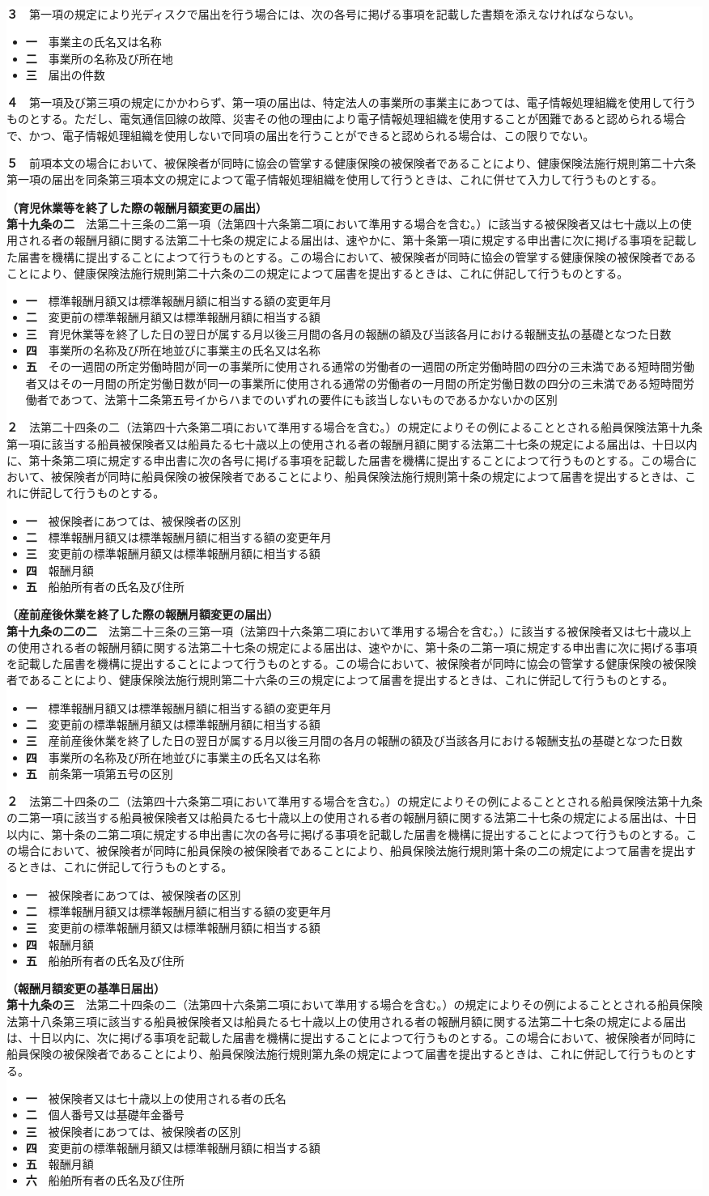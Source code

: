 **３**　第一項の規定により光ディスクで届出を行う場合には、次の各号に掲げる事項を記載した書類を添えなければならない。  
* **一**　事業主の氏名又は名称  
* **二**　事業所の名称及び所在地  
* **三**　届出の件数  
  
**４**　第一項及び第三項の規定にかかわらず、第一項の届出は、特定法人の事業所の事業主にあつては、電子情報処理組織を使用して行うものとする。ただし、電気通信回線の故障、災害その他の理由により電子情報処理組織を使用することが困難であると認められる場合で、かつ、電子情報処理組織を使用しないで同項の届出を行うことができると認められる場合は、この限りでない。  
  
**５**　前項本文の場合において、被保険者が同時に協会の管掌する健康保険の被保険者であることにより、健康保険法施行規則第二十六条第一項の届出を同条第三項本文の規定によつて電子情報処理組織を使用して行うときは、これに併せて入力して行うものとする。  
  
**（育児休業等を終了した際の報酬月額変更の届出）**  
**第十九条の二**　法第二十三条の二第一項（法第四十六条第二項において準用する場合を含む。）に該当する被保険者又は七十歳以上の使用される者の報酬月額に関する法第二十七条の規定による届出は、速やかに、第十条第一項に規定する申出書に次に掲げる事項を記載した届書を機構に提出することによつて行うものとする。この場合において、被保険者が同時に協会の管掌する健康保険の被保険者であることにより、健康保険法施行規則第二十六条の二の規定によつて届書を提出するときは、これに併記して行うものとする。  
* **一**　標準報酬月額又は標準報酬月額に相当する額の変更年月  
* **二**　変更前の標準報酬月額又は標準報酬月額に相当する額  
* **三**　育児休業等を終了した日の翌日が属する月以後三月間の各月の報酬の額及び当該各月における報酬支払の基礎となつた日数  
* **四**　事業所の名称及び所在地並びに事業主の氏名又は名称  
* **五**　その一週間の所定労働時間が同一の事業所に使用される通常の労働者の一週間の所定労働時間の四分の三未満である短時間労働者又はその一月間の所定労働日数が同一の事業所に使用される通常の労働者の一月間の所定労働日数の四分の三未満である短時間労働者であつて、法第十二条第五号イからハまでのいずれの要件にも該当しないものであるかないかの区別  
  
**２**　法第二十四条の二（法第四十六条第二項において準用する場合を含む。）の規定によりその例によることとされる船員保険法第十九条第一項に該当する船員被保険者又は船員たる七十歳以上の使用される者の報酬月額に関する法第二十七条の規定による届出は、十日以内に、第十条第二項に規定する申出書に次の各号に掲げる事項を記載した届書を機構に提出することによつて行うものとする。この場合において、被保険者が同時に船員保険の被保険者であることにより、船員保険法施行規則第十条の規定によつて届書を提出するときは、これに併記して行うものとする。  
* **一**　被保険者にあつては、被保険者の区別  
* **二**　標準報酬月額又は標準報酬月額に相当する額の変更年月  
* **三**　変更前の標準報酬月額又は標準報酬月額に相当する額  
* **四**　報酬月額  
* **五**　船舶所有者の氏名及び住所  
  
**（産前産後休業を終了した際の報酬月額変更の届出）**  
**第十九条の二の二**　法第二十三条の三第一項（法第四十六条第二項において準用する場合を含む。）に該当する被保険者又は七十歳以上の使用される者の報酬月額に関する法第二十七条の規定による届出は、速やかに、第十条の二第一項に規定する申出書に次に掲げる事項を記載した届書を機構に提出することによつて行うものとする。この場合において、被保険者が同時に協会の管掌する健康保険の被保険者であることにより、健康保険法施行規則第二十六条の三の規定によつて届書を提出するときは、これに併記して行うものとする。  
* **一**　標準報酬月額又は標準報酬月額に相当する額の変更年月  
* **二**　変更前の標準報酬月額又は標準報酬月額に相当する額  
* **三**　産前産後休業を終了した日の翌日が属する月以後三月間の各月の報酬の額及び当該各月における報酬支払の基礎となつた日数  
* **四**　事業所の名称及び所在地並びに事業主の氏名又は名称  
* **五**　前条第一項第五号の区別  
  
**２**　法第二十四条の二（法第四十六条第二項において準用する場合を含む。）の規定によりその例によることとされる船員保険法第十九条の二第一項に該当する船員被保険者又は船員たる七十歳以上の使用される者の報酬月額に関する法第二十七条の規定による届出は、十日以内に、第十条の二第二項に規定する申出書に次の各号に掲げる事項を記載した届書を機構に提出することによつて行うものとする。この場合において、被保険者が同時に船員保険の被保険者であることにより、船員保険法施行規則第十条の二の規定によつて届書を提出するときは、これに併記して行うものとする。  
* **一**　被保険者にあつては、被保険者の区別  
* **二**　標準報酬月額又は標準報酬月額に相当する額の変更年月  
* **三**　変更前の標準報酬月額又は標準報酬月額に相当する額  
* **四**　報酬月額  
* **五**　船舶所有者の氏名及び住所  
  
**（報酬月額変更の基準日届出）**  
**第十九条の三**　法第二十四条の二（法第四十六条第二項において準用する場合を含む。）の規定によりその例によることとされる船員保険法第十八条第三項に該当する船員被保険者又は船員たる七十歳以上の使用される者の報酬月額に関する法第二十七条の規定による届出は、十日以内に、次に掲げる事項を記載した届書を機構に提出することによつて行うものとする。この場合において、被保険者が同時に船員保険の被保険者であることにより、船員保険法施行規則第九条の規定によつて届書を提出するときは、これに併記して行うものとする。  
* **一**　被保険者又は七十歳以上の使用される者の氏名  
* **二**　個人番号又は基礎年金番号  
* **三**　被保険者にあつては、被保険者の区別  
* **四**　変更前の標準報酬月額又は標準報酬月額に相当する額  
* **五**　報酬月額  
* **六**　船舶所有者の氏名及び住所  
  